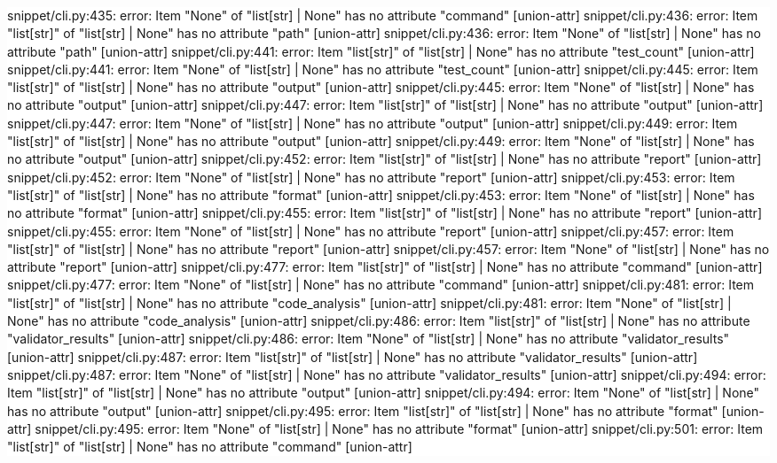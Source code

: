 snippet/cli.py:435: error: Item "None" of "list[str] | None" has no attribute "command"  [union-attr]
snippet/cli.py:436: error: Item "list[str]" of "list[str] | None" has no attribute "path"  [union-attr]
snippet/cli.py:436: error: Item "None" of "list[str] | None" has no attribute "path"  [union-attr]
snippet/cli.py:441: error: Item "list[str]" of "list[str] | None" has no attribute "test_count"  [union-attr]
snippet/cli.py:441: error: Item "None" of "list[str] | None" has no attribute "test_count"  [union-attr]
snippet/cli.py:445: error: Item "list[str]" of "list[str] | None" has no attribute "output"  [union-attr]
snippet/cli.py:445: error: Item "None" of "list[str] | None" has no attribute "output"  [union-attr]
snippet/cli.py:447: error: Item "list[str]" of "list[str] | None" has no attribute "output"  [union-attr]
snippet/cli.py:447: error: Item "None" of "list[str] | None" has no attribute "output"  [union-attr]
snippet/cli.py:449: error: Item "list[str]" of "list[str] | None" has no attribute "output"  [union-attr]
snippet/cli.py:449: error: Item "None" of "list[str] | None" has no attribute "output"  [union-attr]
snippet/cli.py:452: error: Item "list[str]" of "list[str] | None" has no attribute "report"  [union-attr]
snippet/cli.py:452: error: Item "None" of "list[str] | None" has no attribute "report"  [union-attr]
snippet/cli.py:453: error: Item "list[str]" of "list[str] | None" has no attribute "format"  [union-attr]
snippet/cli.py:453: error: Item "None" of "list[str] | None" has no attribute "format"  [union-attr]
snippet/cli.py:455: error: Item "list[str]" of "list[str] | None" has no attribute "report"  [union-attr]
snippet/cli.py:455: error: Item "None" of "list[str] | None" has no attribute "report"  [union-attr]
snippet/cli.py:457: error: Item "list[str]" of "list[str] | None" has no attribute "report"  [union-attr]
snippet/cli.py:457: error: Item "None" of "list[str] | None" has no attribute "report"  [union-attr]
snippet/cli.py:477: error: Item "list[str]" of "list[str] | None" has no attribute "command"  [union-attr]
snippet/cli.py:477: error: Item "None" of "list[str] | None" has no attribute "command"  [union-attr]
snippet/cli.py:481: error: Item "list[str]" of "list[str] | None" has no attribute "code_analysis"  [union-attr]
snippet/cli.py:481: error: Item "None" of "list[str] | None" has no attribute "code_analysis"  [union-attr]
snippet/cli.py:486: error: Item "list[str]" of "list[str] | None" has no attribute "validator_results"  [union-attr]
snippet/cli.py:486: error: Item "None" of "list[str] | None" has no attribute "validator_results"  [union-attr]
snippet/cli.py:487: error: Item "list[str]" of "list[str] | None" has no attribute "validator_results"  [union-attr]
snippet/cli.py:487: error: Item "None" of "list[str] | None" has no attribute "validator_results"  [union-attr]
snippet/cli.py:494: error: Item "list[str]" of "list[str] | None" has no attribute "output"  [union-attr]
snippet/cli.py:494: error: Item "None" of "list[str] | None" has no attribute "output"  [union-attr]
snippet/cli.py:495: error: Item "list[str]" of "list[str] | None" has no attribute "format"  [union-attr]
snippet/cli.py:495: error: Item "None" of "list[str] | None" has no attribute "format"  [union-attr]
snippet/cli.py:501: error: Item "list[str]" of "list[str] | None" has no attribute "command"  [union-attr]